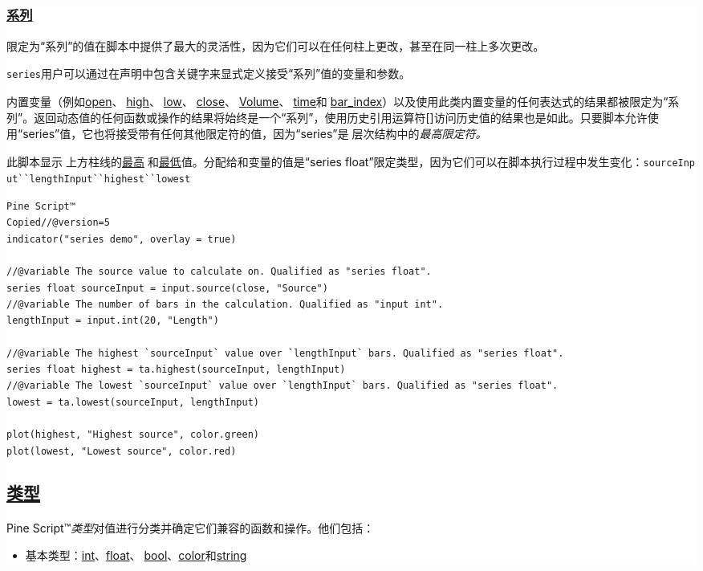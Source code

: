 

### [系列](https://www.tradingview.com/pine-script-docs/en/v5/language/Type_system.html#id6)

限定为“系列”的值在脚本中提供了最大的灵活性，因为它们可以在任何柱上更改，甚至在同一柱上多次更改。

`series`用户可以通过在声明中包含关键字来显式定义接受“系列”值的变量和参数。

内置变量（例如[open](https://www.tradingview.com/pine-script-reference/v5/#var_open)、 [high](https://www.tradingview.com/pine-script-reference/v5/#var_high)、 [low](https://www.tradingview.com/pine-script-reference/v5/#var_low)、 [close](https://www.tradingview.com/pine-script-reference/v5/#var_close)、 [Volume](https://www.tradingview.com/pine-script-reference/v5/#var_volume)、 [time](https://www.tradingview.com/pine-script-reference/v5/#var_time)和 [bar_index](https://www.tradingview.com/pine-script-reference/v5/#var_bar_index)）以及使用此类内置变量的任何表达式的结果都被限定为“系列”。返回动态值的任何函数或操作的结果将始终是一个“系列”，使用历史引用运算符[[\]](https://www.tradingview.com/pine-script-reference/v5/#op_[])访问历史值的结果也是如此。只要脚本允许使用“series”值，它也将接受带有任何其他限定符的值，因为“series”是 层次结构中的*最高限定符。*

此脚本显示 上方柱线的[最高](https://www.tradingview.com/pine-script-reference/v5/#fun_ta.highest) 和[最低](https://www.tradingview.com/pine-script-reference/v5/#fun_ta.lowest)值。分配给和变量的值是“series float”限定类型，因为它们可以在脚本执行过程中发生变化：`sourceInput``lengthInput``highest``lowest`

```
Pine Script™
Copied//@version=5
indicator("series demo", overlay = true)

//@variable The source value to calculate on. Qualified as "series float".
series float sourceInput = input.source(close, "Source")
//@variable The number of bars in the calculation. Qualified as "input int".
lengthInput = input.int(20, "Length")

//@variable The highest `sourceInput` value over `lengthInput` bars. Qualified as "series float".
series float highest = ta.highest(sourceInput, lengthInput)
//@variable The lowest `sourceInput` value over `lengthInput` bars. Qualified as "series float".
lowest = ta.lowest(sourceInput, lengthInput)

plot(highest, "Highest source", color.green)
plot(lowest, "Lowest source", color.red)
```



## [类型](https://www.tradingview.com/pine-script-docs/en/v5/language/Type_system.html#id7)

Pine Script™*类型*对值进行分类并确定它们兼容的函数和操作。他们包括：

- 基本类型：[int](https://www.tradingview.com/pine-script-docs/en/v5/language/Type_system.html#pagetypesystem-types-int)、[float](https://www.tradingview.com/pine-script-docs/en/v5/language/Type_system.html#pagetypesystem-types-float)、 [bool](https://www.tradingview.com/pine-script-docs/en/v5/language/Type_system.html#pagetypesystem-types-bool)、[color](https://www.tradingview.com/pine-script-docs/en/v5/language/Type_system.html#pagetypesystem-types-color)和[string](https://www.tradingview.com/pine-script-docs/en/v5/language/Type_system.html#pagetypesystem-types-string)